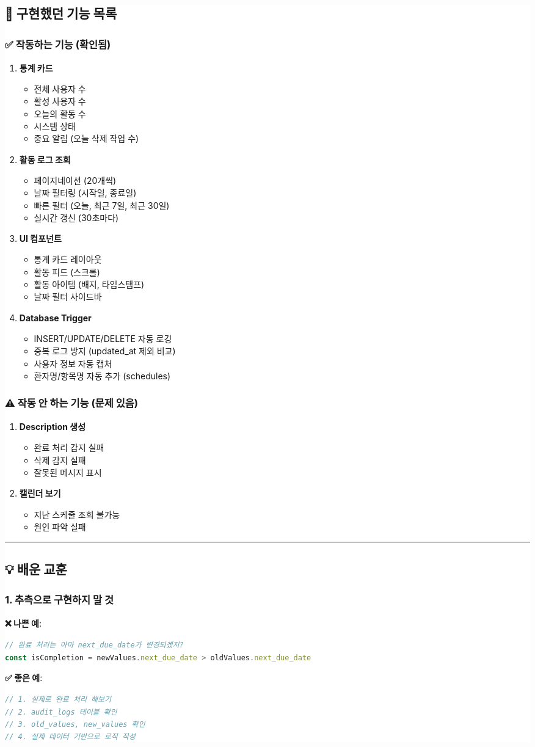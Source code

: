 ## 📝 구현했던 기능 목록

### ✅ 작동하는 기능 (확인됨)

1. **통계 카드**
   - 전체 사용자 수
   - 활성 사용자 수
   - 오늘의 활동 수
   - 시스템 상태
   - 중요 알림 (오늘 삭제 작업 수)

2. **활동 로그 조회**
   - 페이지네이션 (20개씩)
   - 날짜 필터링 (시작일, 종료일)
   - 빠른 필터 (오늘, 최근 7일, 최근 30일)
   - 실시간 갱신 (30초마다)

3. **UI 컴포넌트**
   - 통계 카드 레이아웃
   - 활동 피드 (스크롤)
   - 활동 아이템 (배지, 타임스탬프)
   - 날짜 필터 사이드바

4. **Database Trigger**
   - INSERT/UPDATE/DELETE 자동 로깅
   - 중복 로그 방지 (updated_at 제외 비교)
   - 사용자 정보 자동 캡처
   - 환자명/항목명 자동 추가 (schedules)

### ⚠️ 작동 안 하는 기능 (문제 있음)

1. **Description 생성**
   - 완료 처리 감지 실패
   - 삭제 감지 실패
   - 잘못된 메시지 표시

2. **캘린더 보기**
   - 지난 스케줄 조회 불가능
   - 원인 파악 실패

---

## 💡 배운 교훈

### 1. 추측으로 구현하지 말 것

**❌ 나쁜 예**:
```typescript
// 완료 처리는 아마 next_due_date가 변경되겠지?
const isCompletion = newValues.next_due_date > oldValues.next_due_date
```

**✅ 좋은 예**:
```typescript
// 1. 실제로 완료 처리 해보기
// 2. audit_logs 테이블 확인
// 3. old_values, new_values 확인
// 4. 실제 데이터 기반으로 로직 작성
```
